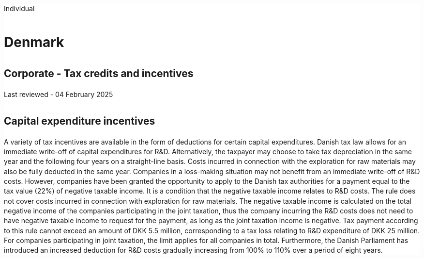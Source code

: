 Individual
# Denmark
## Corporate - Tax credits and incentives
Last reviewed - 04 February 2025
## Capital expenditure incentives
A variety of tax incentives are available in the form of deductions for certain capital expenditures.
Danish tax law allows for an immediate write-off of capital expenditures for R&D. Alternatively, the taxpayer may choose to take tax depreciation in the same year and the following four years on a straight-line basis. Costs incurred in connection with the exploration for raw materials may also be fully deducted in the same year.
Companies in a loss-making situation may not benefit from an immediate write-off of R&D costs. However, companies have been granted the opportunity to apply to the Danish tax authorities for a payment equal to the tax value (22%) of negative taxable income. It is a condition that the negative taxable income relates to R&D costs. The rule does not cover costs incurred in connection with exploration for raw materials. The negative taxable income is calculated on the total negative income of the companies participating in the joint taxation, thus the company incurring the R&D costs does not need to have negative taxable income to request for the payment, as long as the joint taxation income is negative.
Tax payment according to this rule cannot exceed an amount of DKK 5.5 million, corresponding to a tax loss relating to R&D expenditure of DKK 25 million. For companies participating in joint taxation, the limit applies for all companies in total.
Furthermore, the Danish Parliament has introduced an increased deduction for R&D costs gradually increasing from 100% to 110% over a period of eight years.
